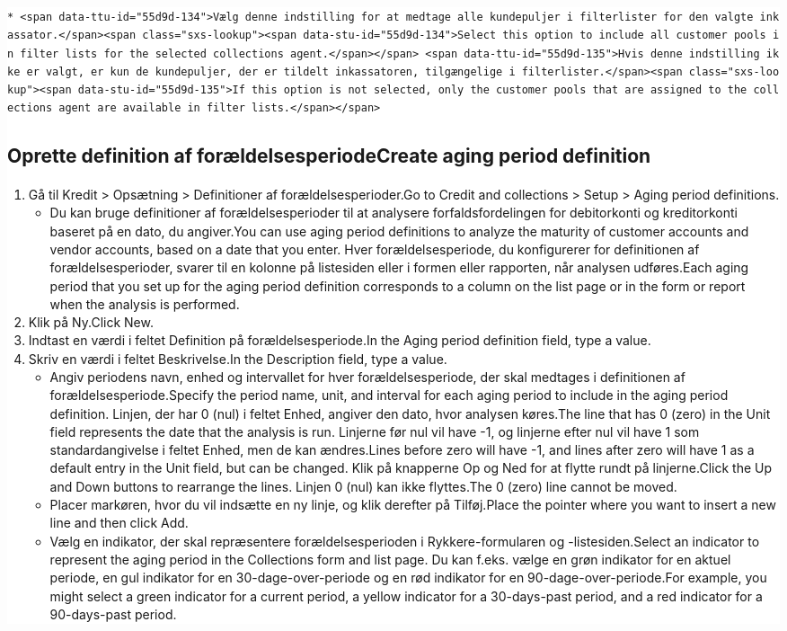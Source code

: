     * <span data-ttu-id="55d9d-134">Vælg denne indstilling for at medtage alle kundepuljer i filterlister for den valgte inkassator.</span><span class="sxs-lookup"><span data-stu-id="55d9d-134">Select this option to include all customer pools in filter lists for the selected collections agent.</span></span> <span data-ttu-id="55d9d-135">Hvis denne indstilling ikke er valgt, er kun de kundepuljer, der er tildelt inkassatoren, tilgængelige i filterlister.</span><span class="sxs-lookup"><span data-stu-id="55d9d-135">If this option is not selected, only the customer pools that are assigned to the collections agent are available in filter lists.</span></span>  

## <a name="create-aging-period-definition"></a><span data-ttu-id="55d9d-136">Oprette definition af forældelsesperiode</span><span class="sxs-lookup"><span data-stu-id="55d9d-136">Create aging period definition</span></span>
1. <span data-ttu-id="55d9d-137">Gå til Kredit > Opsætning > Definitioner af forældelsesperioder.</span><span class="sxs-lookup"><span data-stu-id="55d9d-137">Go to Credit and collections > Setup > Aging period definitions.</span></span>
    * <span data-ttu-id="55d9d-138">Du kan bruge definitioner af forældelsesperioder til at analysere forfaldsfordelingen for debitorkonti og kreditorkonti baseret på en dato, du angiver.</span><span class="sxs-lookup"><span data-stu-id="55d9d-138">You can use aging period definitions to analyze the maturity of customer accounts and vendor accounts, based on a date that you enter.</span></span> <span data-ttu-id="55d9d-139">Hver forældelsesperiode, du konfigurerer for definitionen af forældelsesperioder, svarer til en kolonne på listesiden eller i formen eller rapporten, når analysen udføres.</span><span class="sxs-lookup"><span data-stu-id="55d9d-139">Each aging period that you set up for the aging period definition corresponds to a column on the list page or in the form or report when the analysis is performed.</span></span>  
2. <span data-ttu-id="55d9d-140">Klik på Ny.</span><span class="sxs-lookup"><span data-stu-id="55d9d-140">Click New.</span></span>
3. <span data-ttu-id="55d9d-141">Indtast en værdi i feltet Definition på forældelsesperiode.</span><span class="sxs-lookup"><span data-stu-id="55d9d-141">In the Aging period definition field, type a value.</span></span>
4. <span data-ttu-id="55d9d-142">Skriv en værdi i feltet Beskrivelse.</span><span class="sxs-lookup"><span data-stu-id="55d9d-142">In the Description field, type a value.</span></span>
    * <span data-ttu-id="55d9d-143">Angiv periodens navn, enhed og intervallet for hver forældelsesperiode, der skal medtages i definitionen af forældelsesperiode.</span><span class="sxs-lookup"><span data-stu-id="55d9d-143">Specify the period name, unit, and interval for each aging period to include in the aging period definition.</span></span> <span data-ttu-id="55d9d-144">Linjen, der har 0 (nul) i feltet Enhed, angiver den dato, hvor analysen køres.</span><span class="sxs-lookup"><span data-stu-id="55d9d-144">The line that has 0 (zero) in the Unit field represents the date that the analysis is run.</span></span> <span data-ttu-id="55d9d-145">Linjerne før nul vil have -1, og linjerne efter nul vil have 1 som standardangivelse i feltet Enhed, men de kan ændres.</span><span class="sxs-lookup"><span data-stu-id="55d9d-145">Lines before zero will have -1, and lines after zero will have 1 as a default entry in the Unit field, but can be changed.</span></span>  <span data-ttu-id="55d9d-146">Klik på knapperne Op og Ned for at flytte rundt på linjerne.</span><span class="sxs-lookup"><span data-stu-id="55d9d-146">Click the Up and Down buttons to rearrange the lines.</span></span> <span data-ttu-id="55d9d-147">Linjen 0 (nul) kan ikke flyttes.</span><span class="sxs-lookup"><span data-stu-id="55d9d-147">The 0 (zero) line cannot be moved.</span></span>  
    * <span data-ttu-id="55d9d-148">Placer markøren, hvor du vil indsætte en ny linje, og klik derefter på Tilføj.</span><span class="sxs-lookup"><span data-stu-id="55d9d-148">Place the pointer where you want to insert a new line and then click Add.</span></span>  
    * <span data-ttu-id="55d9d-149">Vælg en indikator, der skal repræsentere forældelsesperioden i Rykkere-formularen og -listesiden.</span><span class="sxs-lookup"><span data-stu-id="55d9d-149">Select an indicator to represent the aging period in the Collections form and list page.</span></span> <span data-ttu-id="55d9d-150">Du kan f.eks. vælge en grøn indikator for en aktuel periode, en gul indikator for en 30-dage-over-periode og en rød indikator for en 90-dage-over-periode.</span><span class="sxs-lookup"><span data-stu-id="55d9d-150">For example, you might select a green indicator for a current period, a yellow indicator for a 30-days-past period, and a red indicator for a 90-days-past period.</span></span>  